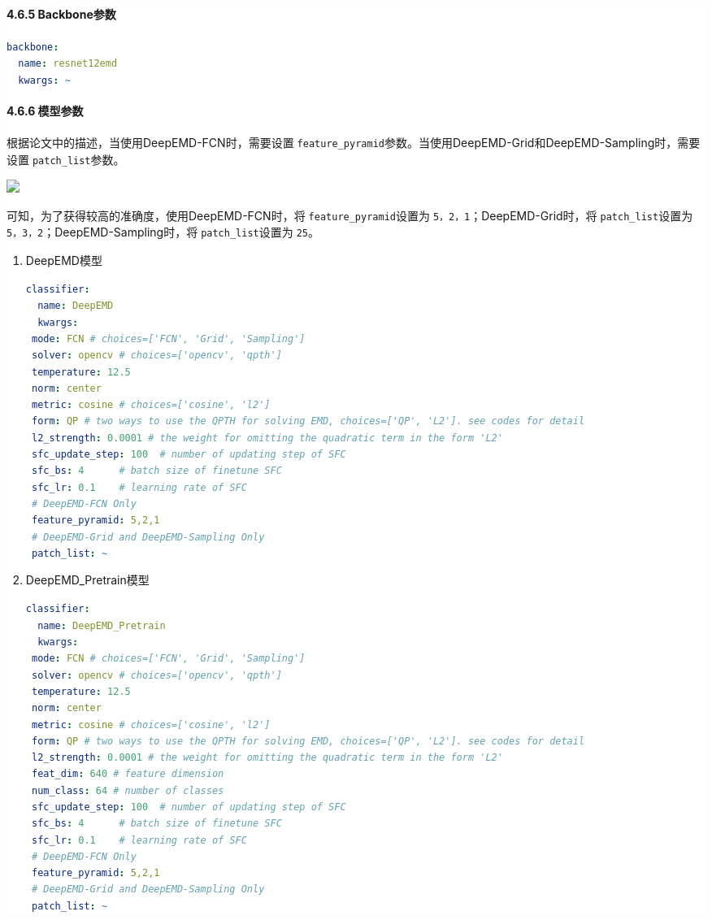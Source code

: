 #### 4.6.5 Backbone参数

```yaml
backbone:
  name: resnet12emd
  kwargs: ~
```

#### 4.6.6 模型参数

根据论文中的描述，当使用DeepEMD-FCN时，需要设置 `feature_pyramid`参数。当使用DeepEMD-Grid和DeepEMD-Sampling时，需要设置 `patch_list`参数。

![](2.png)

可知，为了获得较高的准确度，使用DeepEMD-FCN时，将 `feature_pyramid`设置为 `5，2，1`；DeepEMD-Grid时，将 `patch_list`设置为 `5，3，2`；DeepEMD-Sampling时，将 `patch_list`设置为 `25`。

1. DeepEMD模型

   ```yaml
   classifier:
     name: DeepEMD
     kwargs: 
   	mode: FCN # choices=['FCN', 'Grid', 'Sampling']
   	solver: opencv # choices=['opencv', 'qpth']
   	temperature: 12.5
   	norm: center
   	metric: cosine # choices=['cosine', 'l2']
   	form: QP # two ways to use the QPTH for solving EMD, choices=['QP', 'L2']. see codes for detail
   	l2_strength: 0.0001 # the weight for omitting the quadratic term in the form 'L2'
   	sfc_update_step: 100  # number of updating step of SFC
   	sfc_bs: 4      # batch size of finetune SFC
   	sfc_lr: 0.1    # learning rate of SFC
   	# DeepEMD-FCN Only
   	feature_pyramid: 5,2,1
   	# DeepEMD-Grid and DeepEMD-Sampling Only
   	patch_list: ~
   ```
2. DeepEMD_Pretrain模型

   ```yaml
   classifier:
     name: DeepEMD_Pretrain
     kwargs: 
   	mode: FCN # choices=['FCN', 'Grid', 'Sampling']
   	solver: opencv # choices=['opencv', 'qpth']
   	temperature: 12.5
   	norm: center
   	metric: cosine # choices=['cosine', 'l2']
   	form: QP # two ways to use the QPTH for solving EMD, choices=['QP', 'L2']. see codes for detail
   	l2_strength: 0.0001 # the weight for omitting the quadratic term in the form 'L2'
   	feat_dim: 640 # feature dimension
   	num_class: 64 # number of classes
   	sfc_update_step: 100  # number of updating step of SFC
   	sfc_bs: 4      # batch size of finetune SFC
   	sfc_lr: 0.1    # learning rate of SFC
   	# DeepEMD-FCN Only
   	feature_pyramid: 5,2,1
   	# DeepEMD-Grid and DeepEMD-Sampling Only
   	patch_list: ~
   ```

